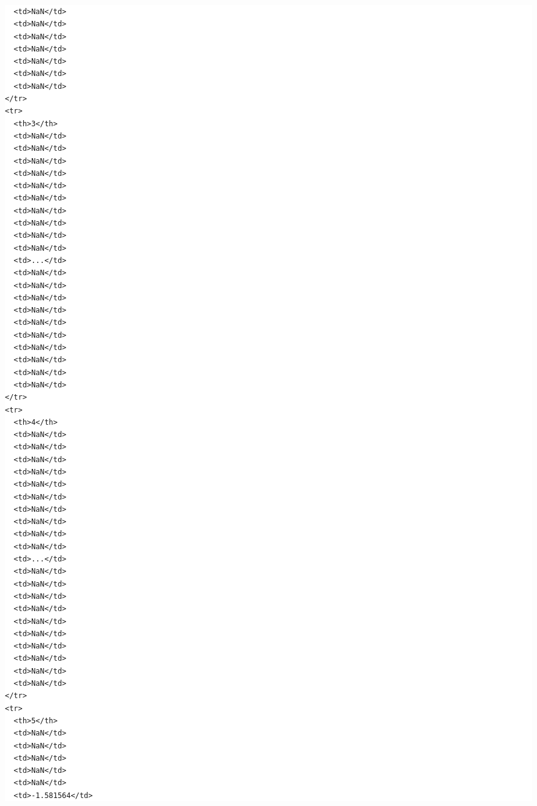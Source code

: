      <td>NaN</td>
      <td>NaN</td>
      <td>NaN</td>
      <td>NaN</td>
      <td>NaN</td>
      <td>NaN</td>
      <td>NaN</td>
    </tr>
    <tr>
      <th>3</th>
      <td>NaN</td>
      <td>NaN</td>
      <td>NaN</td>
      <td>NaN</td>
      <td>NaN</td>
      <td>NaN</td>
      <td>NaN</td>
      <td>NaN</td>
      <td>NaN</td>
      <td>NaN</td>
      <td>...</td>
      <td>NaN</td>
      <td>NaN</td>
      <td>NaN</td>
      <td>NaN</td>
      <td>NaN</td>
      <td>NaN</td>
      <td>NaN</td>
      <td>NaN</td>
      <td>NaN</td>
      <td>NaN</td>
    </tr>
    <tr>
      <th>4</th>
      <td>NaN</td>
      <td>NaN</td>
      <td>NaN</td>
      <td>NaN</td>
      <td>NaN</td>
      <td>NaN</td>
      <td>NaN</td>
      <td>NaN</td>
      <td>NaN</td>
      <td>NaN</td>
      <td>...</td>
      <td>NaN</td>
      <td>NaN</td>
      <td>NaN</td>
      <td>NaN</td>
      <td>NaN</td>
      <td>NaN</td>
      <td>NaN</td>
      <td>NaN</td>
      <td>NaN</td>
      <td>NaN</td>
    </tr>
    <tr>
      <th>5</th>
      <td>NaN</td>
      <td>NaN</td>
      <td>NaN</td>
      <td>NaN</td>
      <td>NaN</td>
      <td>-1.581564</td>